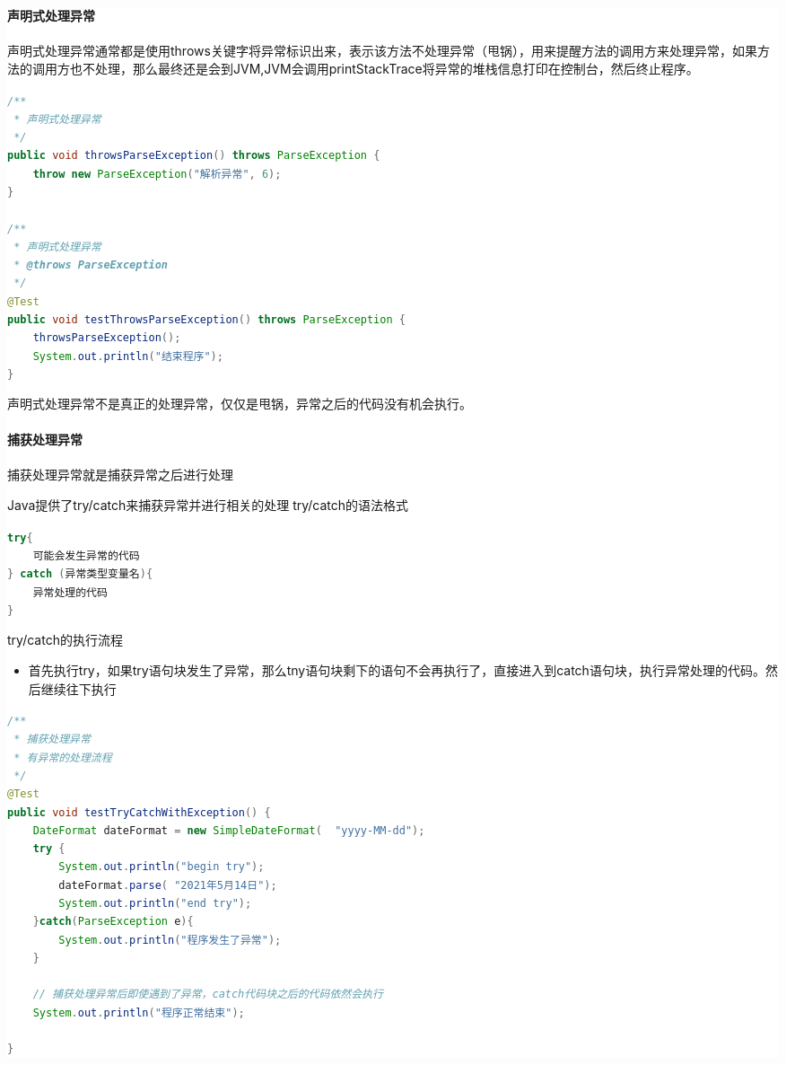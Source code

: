 #### 声明式处理异常

声明式处理异常通常都是使用throws关键字将异常标识出来，表示该方法不处理异常（甩锅），用来提醒方法的调用方来处理异常，如果方法的调用方也不处理，那么最终还是会到JVM,JVM会调用printStackTrace将异常的堆栈信息打印在控制台，然后终止程序。

```java
/**
 * 声明式处理异常
 */
public void throwsParseException() throws ParseException {
    throw new ParseException("解析异常", 6);
}

/**
 * 声明式处理异常
 * @throws ParseException
 */
@Test
public void testThrowsParseException() throws ParseException {
    throwsParseException();
    System.out.println("结束程序");
}
```

声明式处理异常不是真正的处理异常，仅仅是甩锅，异常之后的代码没有机会执行。

#### 捕获处理异常

捕获处理异常就是捕获异常之后进行处理

Java提供了try/catch来捕获异常并进行相关的处理
try/catch的语法格式

```java
try{
	可能会发生异常的代码
} catch (异常类型变量名){
	异常处理的代码
}
```

try/catch的执行流程

- 首先执行try，如果try语句块发生了异常，那么tny语句块剩下的语句不会再执行了，直接进入到catch语句块，执行异常处理的代码。然后继续往下执行

```java
/**
 * 捕获处理异常
 * 有异常的处理流程
 */
@Test
public void testTryCatchWithException() {
    DateFormat dateFormat = new SimpleDateFormat(  "yyyy-MM-dd");
    try {
        System.out.println("begin try");
        dateFormat.parse( "2021年5月14日");
        System.out.println("end try");
    }catch(ParseException e){
        System.out.println("程序发生了异常");
    }

    // 捕获处理异常后即使遇到了异常，catch代码块之后的代码依然会执行
    System.out.println("程序正常结束");

}
```
